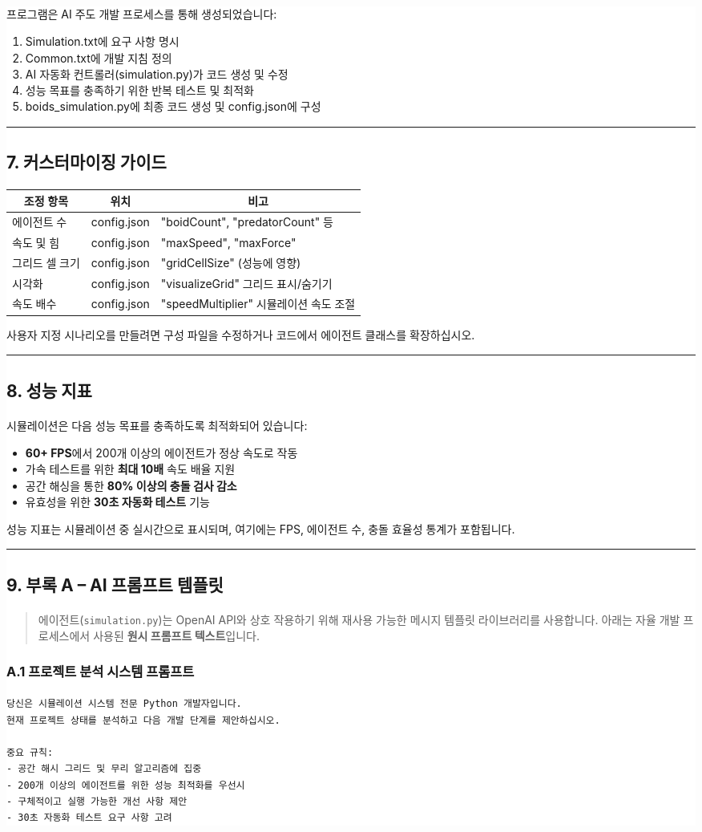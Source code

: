 프로그램은 AI 주도 개발 프로세스를 통해 생성되었습니다:

1. Simulation.txt에 요구 사항 명시
2. Common.txt에 개발 지침 정의
3. AI 자동화 컨트롤러(simulation.py)가 코드 생성 및 수정
4. 성능 목표를 충족하기 위한 반복 테스트 및 최적화
5. boids_simulation.py에 최종 코드 생성 및 config.json에 구성

---

## 7. 커스터마이징 가이드 <a id="커스터마이징-가이드"></a>

| 조정 항목      | 위치 | 비고 |
| ------------------ | -------- | ----- |
| 에이전트 수       | config.json | "boidCount", "predatorCount" 등 |
| 속도 및 힘     | config.json | "maxSpeed", "maxForce" |
| 그리드 셀 크기     | config.json | "gridCellSize" (성능에 영향) |
| 시각화      | config.json | "visualizeGrid" 그리드 표시/숨기기 |
| 속도 배수   | config.json | "speedMultiplier" 시뮬레이션 속도 조절 |

사용자 지정 시나리오를 만들려면 구성 파일을 수정하거나 코드에서 에이전트 클래스를 확장하십시오.

---

## 8. 성능 지표 <a id="성능-지표"></a>

시뮬레이션은 다음 성능 목표를 충족하도록 최적화되어 있습니다:

- **60+ FPS**에서 200개 이상의 에이전트가 정상 속도로 작동
- 가속 테스트를 위한 **최대 10배** 속도 배율 지원
- 공간 해싱을 통한 **80% 이상의 충돌 검사 감소**
- 유효성을 위한 **30초 자동화 테스트** 기능

성능 지표는 시뮬레이션 중 실시간으로 표시되며, 여기에는 FPS, 에이전트 수, 충돌 효율성 통계가 포함됩니다.

---

## 9. 부록 A – AI 프롬프트 템플릿 <a id="부록-a--ai-프롬프트-템플릿"></a>

> 에이전트(`simulation.py`)는 OpenAI API와 상호 작용하기 위해 재사용 가능한 메시지 템플릿 라이브러리를 사용합니다. 아래는 자율 개발 프로세스에서 사용된 **원시 프롬프트 텍스트**입니다.

### A.1 프로젝트 분석 **시스템** 프롬프트

```text
당신은 시뮬레이션 시스템 전문 Python 개발자입니다.
현재 프로젝트 상태를 분석하고 다음 개발 단계를 제안하십시오.

중요 규칙:
- 공간 해시 그리드 및 무리 알고리즘에 집중
- 200개 이상의 에이전트를 위한 성능 최적화를 우선시
- 구체적이고 실행 가능한 개선 사항 제안
- 30초 자동화 테스트 요구 사항 고려
```
